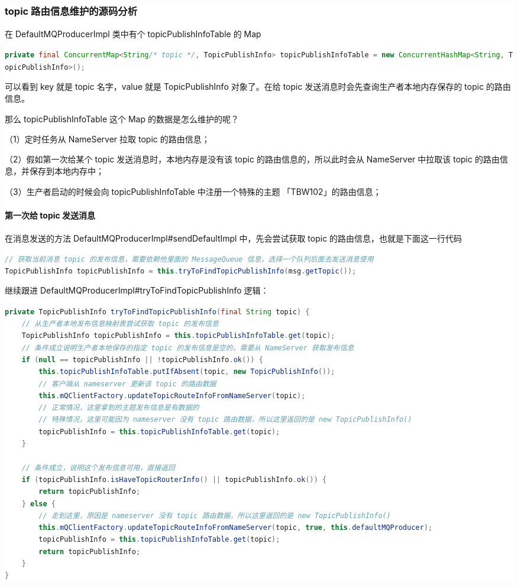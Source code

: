### topic 路由信息维护的源码分析

在 DefaultMQProducerImpl 类中有个 topicPublishInfoTable 的 Map

```java
private final ConcurrentMap<String/* topic */, TopicPublishInfo> topicPublishInfoTable = new ConcurrentHashMap<String, TopicPublishInfo>();
```

可以看到 key 就是 topic 名字，value 就是 TopicPublishInfo 对象了。在给 topic 发送消息时会先查询生产者本地内存保存的 topic 的路由信息。

那么 topicPublishInfoTable 这个 Map 的数据是怎么维护的呢？

（1）定时任务从 NameServer 拉取 topic 的路由信息；

（2）假如第一次给某个 topic 发送消息时，本地内存是没有该 topic 的路由信息的，所以此时会从 NameServer 中拉取该 topic 的路由信息，并保存到本地内存中；

（3）生产者启动的时候会向 topicPublishInfoTable 中注册一个特殊的主题 「TBW102」的路由信息；

#### 第一次给 topic 发送消息

在消息发送的方法 DefaultMQProducerImpl#sendDefaultImpl 中，先会尝试获取 topic 的路由信息，也就是下面这一行代码

```java
// 获取当前消息 topic 的发布信息，需要依赖他里面的 MessageQueue 信息，选择一个队列后面去发送消息使用
TopicPublishInfo topicPublishInfo = this.tryToFindTopicPublishInfo(msg.getTopic());
```

继续跟进 DefaultMQProducerImpl#tryToFindTopicPublishInfo 逻辑：

```java
private TopicPublishInfo tryToFindTopicPublishInfo(final String topic) {
    // 从生产者本地发布信息映射表尝试获取 topic 的发布信息
    TopicPublishInfo topicPublishInfo = this.topicPublishInfoTable.get(topic);
    // 条件成立说明生产者本地保存的指定 topic 的发布信息是空的，需要从 NameServer 获取发布信息
    if (null == topicPublishInfo || !topicPublishInfo.ok()) {
        this.topicPublishInfoTable.putIfAbsent(topic, new TopicPublishInfo());
        // 客户端从 nameserver 更新该 topic 的路由数据
        this.mQClientFactory.updateTopicRouteInfoFromNameServer(topic);
        // 正常情况，这里拿到的主题发布信息是有数据的
        // 特殊情况，这里可能因为 nameserver 没有 topic 路由数据，所以这里返回的是 new TopicPublishInfo()
        topicPublishInfo = this.topicPublishInfoTable.get(topic);
    }

    // 条件成立，说明这个发布信息可用，直接返回
    if (topicPublishInfo.isHaveTopicRouterInfo() || topicPublishInfo.ok()) {
        return topicPublishInfo;
    } else {
        // 走到这里，原因是 nameserver 没有 topic 路由数据，所以这里返回的是 new TopicPublishInfo()
        this.mQClientFactory.updateTopicRouteInfoFromNameServer(topic, true, this.defaultMQProducer);
        topicPublishInfo = this.topicPublishInfoTable.get(topic);
        return topicPublishInfo;
    }
}
```
